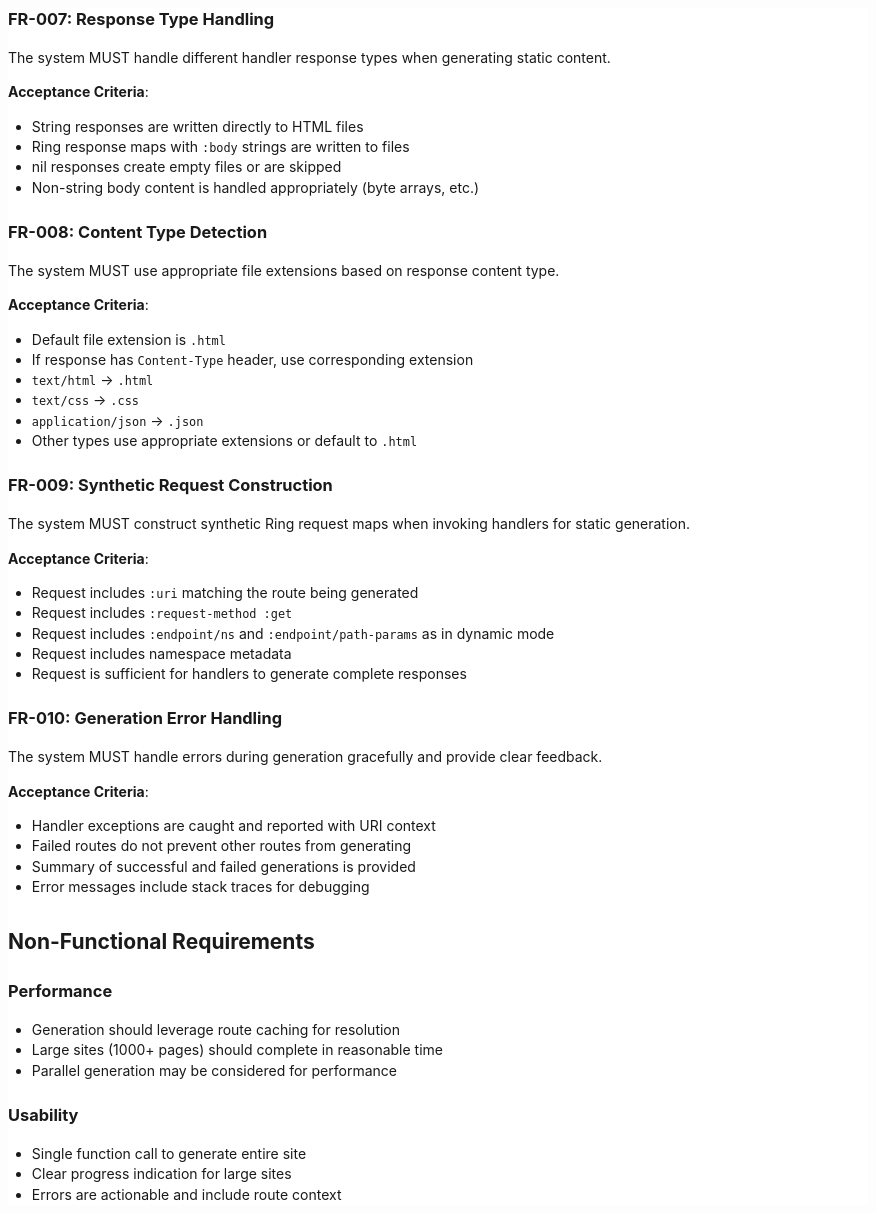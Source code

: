 ### FR-007: Response Type Handling
The system MUST handle different handler response types when generating static content.

**Acceptance Criteria**:
- String responses are written directly to HTML files
- Ring response maps with `:body` strings are written to files
- nil responses create empty files or are skipped
- Non-string body content is handled appropriately (byte arrays, etc.)

### FR-008: Content Type Detection
The system MUST use appropriate file extensions based on response content type.

**Acceptance Criteria**:
- Default file extension is `.html`
- If response has `Content-Type` header, use corresponding extension
- `text/html` → `.html`
- `text/css` → `.css`
- `application/json` → `.json`
- Other types use appropriate extensions or default to `.html`

### FR-009: Synthetic Request Construction
The system MUST construct synthetic Ring request maps when invoking handlers for static generation.

**Acceptance Criteria**:
- Request includes `:uri` matching the route being generated
- Request includes `:request-method :get`
- Request includes `:endpoint/ns` and `:endpoint/path-params` as in dynamic mode
- Request includes namespace metadata
- Request is sufficient for handlers to generate complete responses

### FR-010: Generation Error Handling
The system MUST handle errors during generation gracefully and provide clear feedback.

**Acceptance Criteria**:
- Handler exceptions are caught and reported with URI context
- Failed routes do not prevent other routes from generating
- Summary of successful and failed generations is provided
- Error messages include stack traces for debugging

## Non-Functional Requirements

### Performance
- Generation should leverage route caching for resolution
- Large sites (1000+ pages) should complete in reasonable time
- Parallel generation may be considered for performance

### Usability
- Single function call to generate entire site
- Clear progress indication for large sites
- Errors are actionable and include route context
